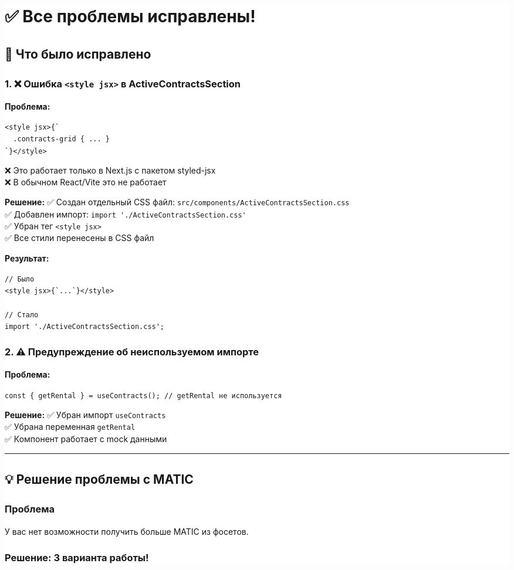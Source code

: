 # ✅ Все проблемы исправлены!

## 🔧 Что было исправлено

### 1. ❌ Ошибка `<style jsx>` в ActiveContractsSection

**Проблема:**
```tsx
<style jsx>{`
  .contracts-grid { ... }
`}</style>
```
❌ Это работает только в Next.js с пакетом styled-jsx  
❌ В обычном React/Vite это не работает

**Решение:**
✅ Создан отдельный CSS файл: `src/components/ActiveContractsSection.css`  
✅ Добавлен импорт: `import './ActiveContractsSection.css'`  
✅ Убран тег `<style jsx>`  
✅ Все стили перенесены в CSS файл

**Результат:**
```tsx
// Было
<style jsx>{`...`}</style>

// Стало
import './ActiveContractsSection.css';
```

### 2. ⚠️ Предупреждение об неиспользуемом импорте

**Проблема:**
```tsx
const { getRental } = useContracts(); // getRental не используется
```

**Решение:**
✅ Убран импорт `useContracts`  
✅ Убрана переменная `getRental`  
✅ Компонент работает с mock данными

---

## 💡 Решение проблемы с MATIC

### Проблема
У вас нет возможности получить больше MATIC из фосетов.

### Решение: 3 варианта работы!
